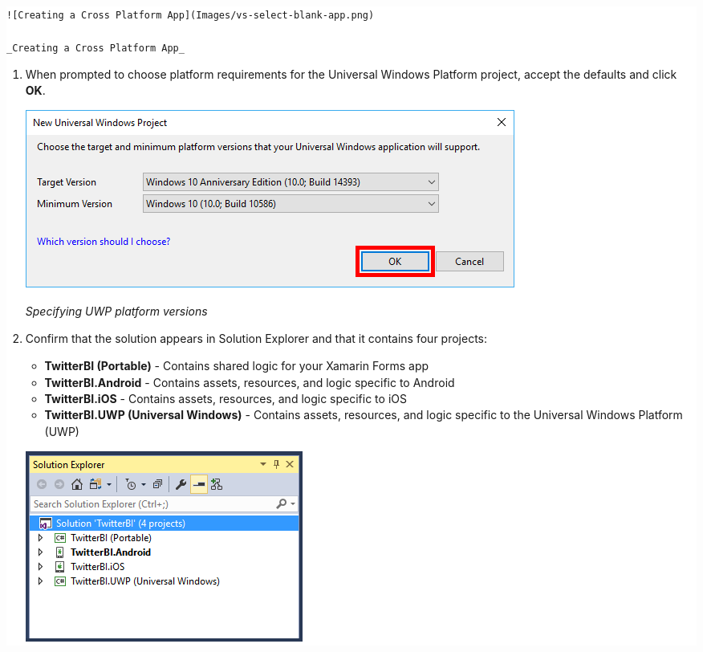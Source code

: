     ![Creating a Cross Platform App](Images/vs-select-blank-app.png)

    _Creating a Cross Platform App_
  
1. When prompted to choose platform requirements for the Universal Windows Platform project, accept the defaults and click **OK**.

    ![Specifying UWP platform versions](Images/vs-target-platform.png)

    _Specifying UWP platform versions_
 
1. Confirm that the solution appears in Solution Explorer and that it contains four projects:

	- **TwitterBI (Portable)** - Contains shared logic for your  Xamarin Forms app
	- **TwitterBI.Android** - Contains assets, resources, and logic specific to Android
	- **TwitterBI.iOS** - Contains assets, resources, and logic specific to iOS
	- **TwitterBI.UWP (Universal Windows)** - Contains assets, resources, and logic specific to the Universal Windows Platform (UWP)

	![The generated solution](Images/vs-new-projects.png)
	